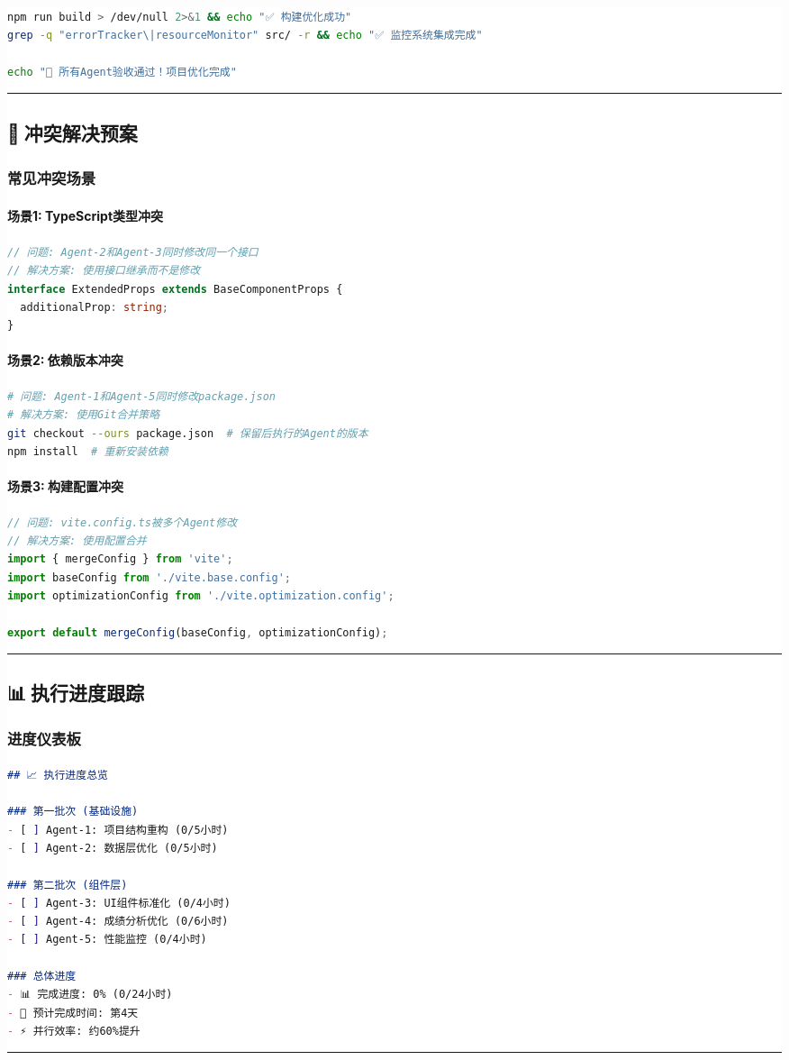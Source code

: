 ```bash
npm run build > /dev/null 2>&1 && echo "✅ 构建优化成功"
grep -q "errorTracker\|resourceMonitor" src/ -r && echo "✅ 监控系统集成完成"

echo "🎉 所有Agent验收通过！项目优化完成"
```

---

## 🚨 **冲突解决预案**

### **常见冲突场景**

#### **场景1: TypeScript类型冲突**
```typescript
// 问题: Agent-2和Agent-3同时修改同一个接口
// 解决方案: 使用接口继承而不是修改
interface ExtendedProps extends BaseComponentProps {
  additionalProp: string;
}
```

#### **场景2: 依赖版本冲突**
```bash
# 问题: Agent-1和Agent-5同时修改package.json
# 解决方案: 使用Git合并策略
git checkout --ours package.json  # 保留后执行的Agent的版本
npm install  # 重新安装依赖
```

#### **场景3: 构建配置冲突**
```typescript
// 问题: vite.config.ts被多个Agent修改
// 解决方案: 使用配置合并
import { mergeConfig } from 'vite';
import baseConfig from './vite.base.config';
import optimizationConfig from './vite.optimization.config';

export default mergeConfig(baseConfig, optimizationConfig);
```

---

## 📊 **执行进度跟踪**

### **进度仪表板**
```markdown
## 📈 执行进度总览

### 第一批次 (基础设施)
- [ ] Agent-1: 项目结构重构 (0/5小时)
- [ ] Agent-2: 数据层优化 (0/5小时)

### 第二批次 (组件层)
- [ ] Agent-3: UI组件标准化 (0/4小时)
- [ ] Agent-4: 成绩分析优化 (0/6小时)
- [ ] Agent-5: 性能监控 (0/4小时)

### 总体进度
- 📊 完成进度: 0% (0/24小时)
- 🎯 预计完成时间: 第4天
- ⚡ 并行效率: 约60%提升
```

---